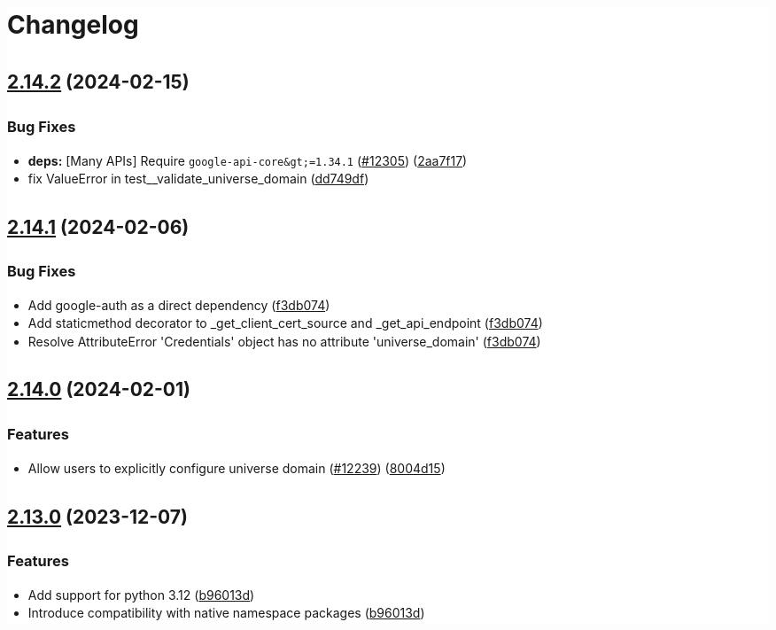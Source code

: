 # Changelog

## [2.14.2](https://github.com/googleapis/google-cloud-python/compare/google-cloud-containeranalysis-v2.14.1...google-cloud-containeranalysis-v2.14.2) (2024-02-15)


### Bug Fixes

* **deps:** [Many APIs] Require `google-api-core&gt;=1.34.1` ([#12305](https://github.com/googleapis/google-cloud-python/issues/12305)) ([2aa7f17](https://github.com/googleapis/google-cloud-python/commit/2aa7f17a5fd4f2249260225db91fb0414d06eaa7))
* fix ValueError in test__validate_universe_domain ([dd749df](https://github.com/googleapis/google-cloud-python/commit/dd749dfb4caf2e33f1152dfd8c4b0ac5424c381c))

## [2.14.1](https://github.com/googleapis/google-cloud-python/compare/google-cloud-containeranalysis-v2.14.0...google-cloud-containeranalysis-v2.14.1) (2024-02-06)


### Bug Fixes

* Add google-auth as a direct dependency ([f3db074](https://github.com/googleapis/google-cloud-python/commit/f3db074e7bbf505d5989e4c353461ab6bef4905c))
* Add staticmethod decorator to _get_client_cert_source and _get_api_endpoint ([f3db074](https://github.com/googleapis/google-cloud-python/commit/f3db074e7bbf505d5989e4c353461ab6bef4905c))
* Resolve AttributeError 'Credentials' object has no attribute 'universe_domain' ([f3db074](https://github.com/googleapis/google-cloud-python/commit/f3db074e7bbf505d5989e4c353461ab6bef4905c))

## [2.14.0](https://github.com/googleapis/google-cloud-python/compare/google-cloud-containeranalysis-v2.13.0...google-cloud-containeranalysis-v2.14.0) (2024-02-01)


### Features

* Allow users to explicitly configure universe domain ([#12239](https://github.com/googleapis/google-cloud-python/issues/12239)) ([8004d15](https://github.com/googleapis/google-cloud-python/commit/8004d15d9e6baa4dc5bc3f09d528e176d54d9ec5))

## [2.13.0](https://github.com/googleapis/google-cloud-python/compare/google-cloud-containeranalysis-v2.12.4...google-cloud-containeranalysis-v2.13.0) (2023-12-07)


### Features

* Add support for python 3.12 ([b96013d](https://github.com/googleapis/google-cloud-python/commit/b96013d2c31e3602bb885bf8d7296cc49c3a4642))
* Introduce compatibility with native namespace packages ([b96013d](https://github.com/googleapis/google-cloud-python/commit/b96013d2c31e3602bb885bf8d7296cc49c3a4642))

